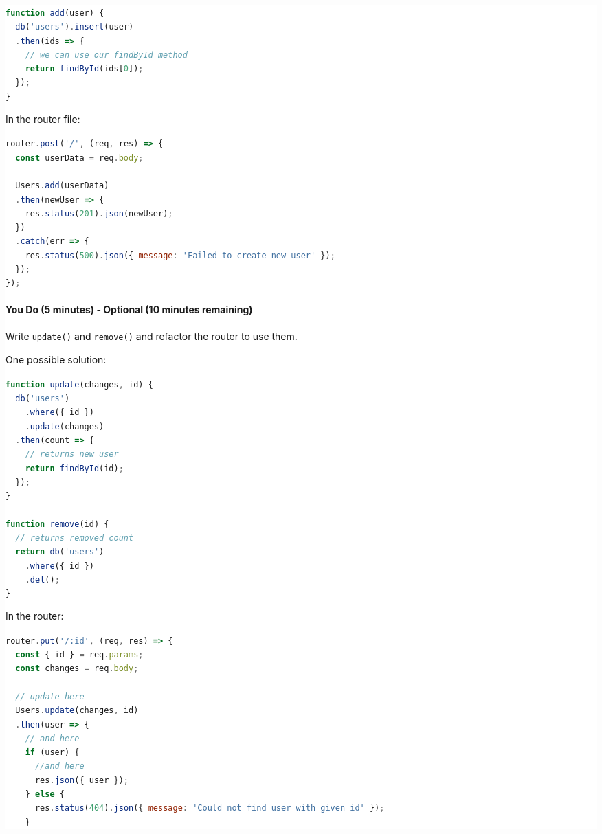 ```js
function add(user) {
  db('users').insert(user)
  .then(ids => {
    // we can use our findById method
    return findById(ids[0]);
  });
}
```

In the router file:

```js
router.post('/', (req, res) => {
  const userData = req.body;

  Users.add(userData)
  .then(newUser => {
    res.status(201).json(newUser);
  })
  .catch(err => {
    res.status(500).json({ message: 'Failed to create new user' });
  });
});
```

#### You Do (5 minutes) - Optional (10 minutes remaining)

Write `update()` and `remove()` and refactor the router to use them.

One possible solution:

```js
function update(changes, id) {
  db('users')
    .where({ id })
    .update(changes)
  .then(count => {
    // returns new user
    return findById(id);
  });
}

function remove(id) {
  // returns removed count
  return db('users')
    .where({ id })
    .del();
}
```

In the router:

```js
router.put('/:id', (req, res) => {
  const { id } = req.params;
  const changes = req.body;

  // update here
  Users.update(changes, id)
  .then(user => {
    // and here
    if (user) {
      //and here
      res.json({ user });
    } else {
      res.status(404).json({ message: 'Could not find user with given id' });
    }
```